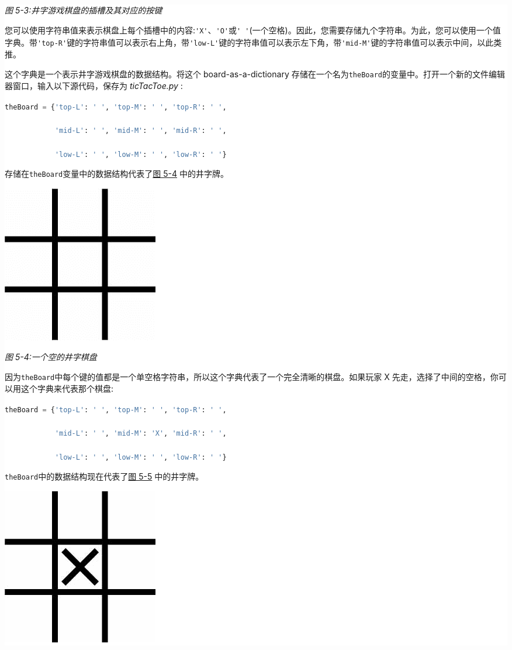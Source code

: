 *图 5-3:井字游戏棋盘的插槽及其对应的按键*

您可以使用字符串值来表示棋盘上每个插槽中的内容:`'X'`、`'O'`或`' '`(一个空格)。因此，您需要存储九个字符串。为此，您可以使用一个值字典。带`'top-R'`键的字符串值可以表示右上角，带`'low-L'`键的字符串值可以表示左下角，带`'mid-M'`键的字符串值可以表示中间，以此类推。

这个字典是一个表示井字游戏棋盘的数据结构。将这个 board-as-a-dictionary 存储在一个名为`theBoard`的变量中。打开一个新的文件编辑器窗口，输入以下源代码，保存为 *ticTacToe.py* :

```py
theBoard = {'top-L': ' ', 'top-M': ' ', 'top-R': ' ',

            'mid-L': ' ', 'mid-M': ' ', 'mid-R': ' ',

            'low-L': ' ', 'low-M': ' ', 'low-R': ' '}
```

存储在`theBoard`变量中的数据结构代表了[图 5-4](#calibre_link-1131) 中的井字牌。

![image](img/4a12eec25a0e6d285b7684e3f03da6e4.png)

*图 5-4:一个空的井字棋盘*

因为`theBoard`中每个键的值都是一个单空格字符串，所以这个字典代表了一个完全清晰的棋盘。如果玩家 X 先走，选择了中间的空格，你可以用这个字典来代表那个棋盘:

```py
theBoard = {'top-L': ' ', 'top-M': ' ', 'top-R': ' ',

            'mid-L': ' ', 'mid-M': 'X', 'mid-R': ' ',

            'low-L': ' ', 'low-M': ' ', 'low-R': ' '}
```

`theBoard`中的数据结构现在代表了[图 5-5](#calibre_link-1132) 中的井字牌。

![image](img/3bfb1e3923e49536a3c510123229837a.png)
